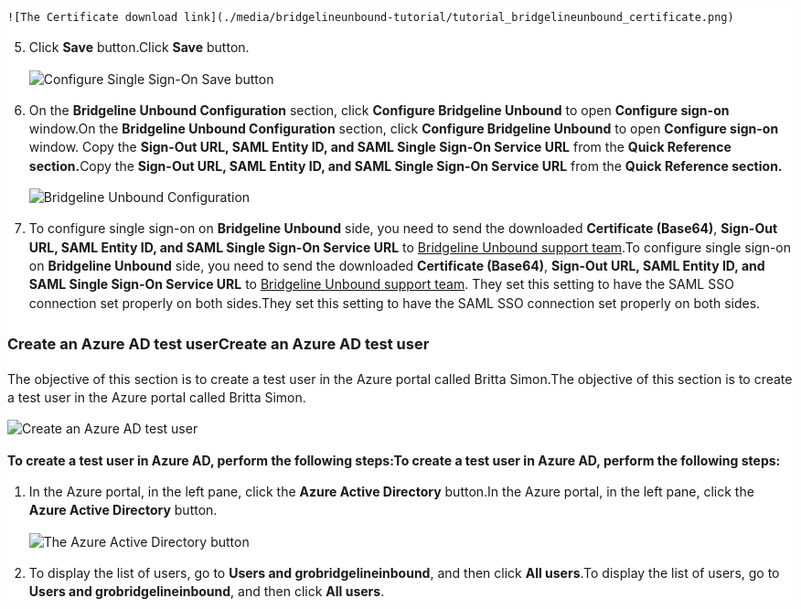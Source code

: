     ![The Certificate download link](./media/bridgelineunbound-tutorial/tutorial_bridgelineunbound_certificate.png) 

5. <span data-ttu-id="ceee6-166">Click **Save** button.</span><span class="sxs-lookup"><span data-stu-id="ceee6-166">Click **Save** button.</span></span>

    ![Configure Single Sign-On Save button](./media/bridgelineunbound-tutorial/tutorial_general_400.png)

6. <span data-ttu-id="ceee6-168">On the **Bridgeline Unbound Configuration** section, click **Configure Bridgeline Unbound** to open **Configure sign-on** window.</span><span class="sxs-lookup"><span data-stu-id="ceee6-168">On the **Bridgeline Unbound Configuration** section, click **Configure Bridgeline Unbound** to open **Configure sign-on** window.</span></span> <span data-ttu-id="ceee6-169">Copy the **Sign-Out URL, SAML Entity ID, and SAML Single Sign-On Service URL** from the **Quick Reference section.**</span><span class="sxs-lookup"><span data-stu-id="ceee6-169">Copy the **Sign-Out URL, SAML Entity ID, and SAML Single Sign-On Service URL** from the **Quick Reference section.**</span></span>

    ![Bridgeline Unbound Configuration](./media/bridgelineunbound-tutorial/tutorial_bridgelineunbound_configure.png) 

7. <span data-ttu-id="ceee6-171">To configure single sign-on on **Bridgeline Unbound** side, you need to send the downloaded **Certificate (Base64)**, **Sign-Out URL, SAML Entity ID, and SAML Single Sign-On Service URL** to [Bridgeline Unbound support team](mailto:support@iapps.com).</span><span class="sxs-lookup"><span data-stu-id="ceee6-171">To configure single sign-on on **Bridgeline Unbound** side, you need to send the downloaded **Certificate (Base64)**, **Sign-Out URL, SAML Entity ID, and SAML Single Sign-On Service URL** to [Bridgeline Unbound support team](mailto:support@iapps.com).</span></span> <span data-ttu-id="ceee6-172">They set this setting to have the SAML SSO connection set properly on both sides.</span><span class="sxs-lookup"><span data-stu-id="ceee6-172">They set this setting to have the SAML SSO connection set properly on both sides.</span></span>

### <a name="create-an-azure-ad-test-user"></a><span data-ttu-id="ceee6-173">Create an Azure AD test user</span><span class="sxs-lookup"><span data-stu-id="ceee6-173">Create an Azure AD test user</span></span>

<span data-ttu-id="ceee6-174">The objective of this section is to create a test user in the Azure portal called Britta Simon.</span><span class="sxs-lookup"><span data-stu-id="ceee6-174">The objective of this section is to create a test user in the Azure portal called Britta Simon.</span></span>

   ![Create an Azure AD test user][100]

<span data-ttu-id="ceee6-176">**To create a test user in Azure AD, perform the following steps:**</span><span class="sxs-lookup"><span data-stu-id="ceee6-176">**To create a test user in Azure AD, perform the following steps:**</span></span>

1. <span data-ttu-id="ceee6-177">In the Azure portal, in the left pane, click the **Azure Active Directory** button.</span><span class="sxs-lookup"><span data-stu-id="ceee6-177">In the Azure portal, in the left pane, click the **Azure Active Directory** button.</span></span>

    ![The Azure Active Directory button](./media/bridgelineunbound-tutorial/create_aaduser_01.png)

2. <span data-ttu-id="ceee6-179">To display the list of users, go to **Users and grobridgelineinbound**, and then click **All users**.</span><span class="sxs-lookup"><span data-stu-id="ceee6-179">To display the list of users, go to **Users and grobridgelineinbound**, and then click **All users**.</span></span>


[1]: ./media/bridgelineunbound-tutorial/tutorial_general_01.png
[2]: ./media/bridgelineunbound-tutorial/tutorial_general_02.png
[3]: ./media/bridgelineunbound-tutorial/tutorial_general_03.png
[4]: ./media/bridgelineunbound-tutorial/tutorial_general_04.png
[100]: ./media/bridgelineunbound-tutorial/tutorial_general_100.png
[200]: ./media/bridgelineunbound-tutorial/tutorial_general_200.png
[201]: ./media/bridgelineunbound-tutorial/tutorial_general_201.png
[202]: ./media/bridgelineunbound-tutorial/tutorial_general_202.png
[203]: ./media/bridgelineunbound-tutorial/tutorial_general_203.png